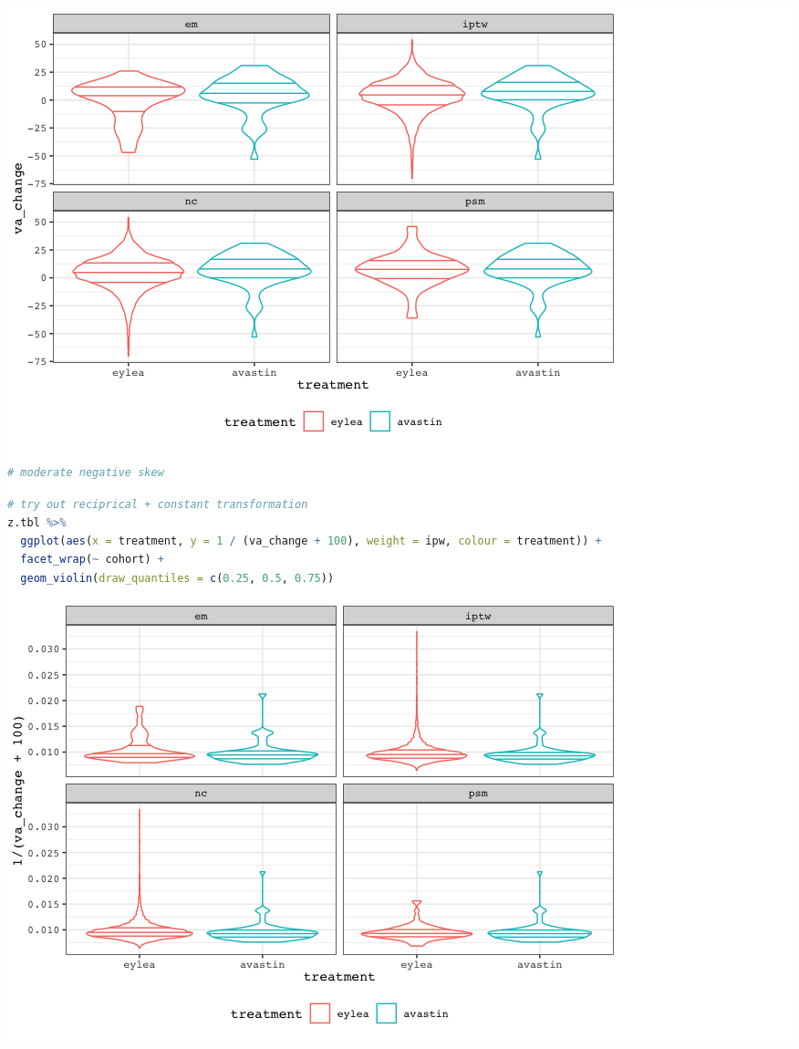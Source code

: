 ![](1_noninferiority_files/figure-gfm/unnamed-chunk-7-1.png)

``` r
# moderate negative skew
```

``` r
# try out reciprical + constant transformation
z.tbl %>% 
  ggplot(aes(x = treatment, y = 1 / (va_change + 100), weight = ipw, colour = treatment)) +
  facet_wrap(~ cohort) +
  geom_violin(draw_quantiles = c(0.25, 0.5, 0.75))
```

![](1_noninferiority_files/figure-gfm/unnamed-chunk-8-1.png)
